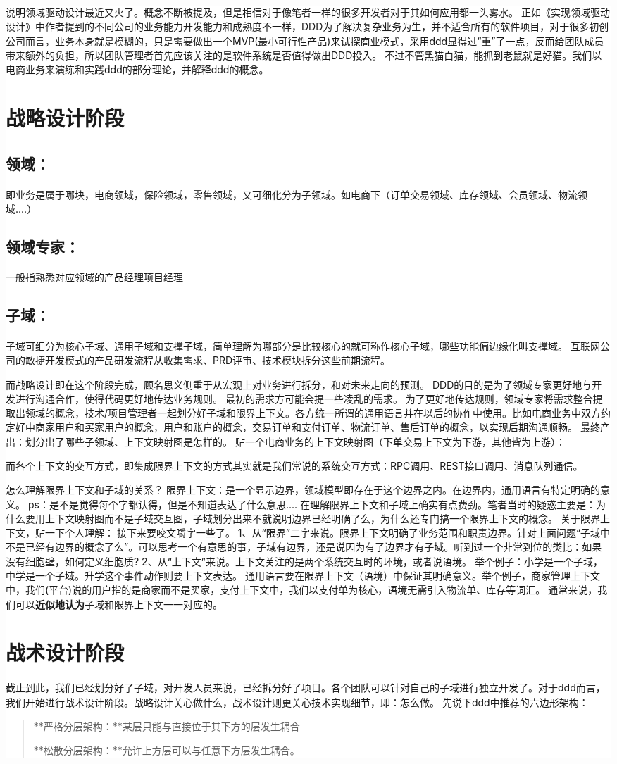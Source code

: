 说明领域驱动设计最近又火了。概念不断被提及，但是相信对于像笔者一样的很多开发者对于其如何应用都一头雾水。
正如《实现领域驱动设计》中作者提到的不同公司的业务能力开发能力和成熟度不一样，DDD为了解决复杂业务为生，并不适合所有的软件项目，对于很多初创公司而言，业务本身就是模糊的，只是需要做出一个MVP(最小可行性产品)来试探商业模式，采用ddd显得过“重”了一点，反而给团队成员带来额外的负担，所以团队管理者首先应该关注的是软件系统是否值得做出DDD投入。
不过不管黑猫白猫，能抓到老鼠就是好猫。我们以电商业务来演练和实践ddd的部分理论，并解释ddd的概念。

#	战略设计阶段

##	领域：

即业务是属于哪块，电商领域，保险领域，零售领域，又可细化分为子领域。如电商下（订单交易领域、库存领域、会员领域、物流领域....）

##	领域专家：

一般指熟悉对应领域的产品经理项目经理

##	子域：

子域可细分为核心子域、通用子域和支撑子域，简单理解为哪部分是比较核心的就可称作核心子域，哪些功能偏边缘化叫支撑域。
互联网公司的敏捷开发模式的产品研发流程从收集需求、PRD评审、技术模块拆分这些前期流程。

而战略设计即在这个阶段完成，顾名思义侧重于从宏观上对业务进行拆分，和对未来走向的预测。
DDD的目的是为了领域专家更好地与开发进行沟通合作，使得代码更好地传达业务规则。
最初的需求方可能会提一些凌乱的需求。
为了更好地传达规则，领域专家将需求整合提取出领域的概念，技术/项目管理者一起划分好子域和限界上下文。各方统一所谓的通用语言并在以后的协作中使用。比如电商业务中双方约定好中商家用户和买家用户的概念，用户和账户的概念，交易订单和支付订单、物流订单、售后订单的概念，以实现后期沟通顺畅。
最终产出：划分出了哪些子领域、上下文映射图是怎样的。
贴一个电商业务的上下文映射图（下单交易上下文为下游，其他皆为上游）：

而各个上下文的交互方式，即集成限界上下文的方式其实就是我们常说的系统交互方式：RPC调用、REST接口调用、消息队列通信。

怎么理解限界上下文和子域的关系？
限界上下文：是一个显示边界，领域模型即存在于这个边界之内。在边界内，通用语言有特定明确的意义。
ps：是不是觉得每个字都认得，但是不知道表达了什么意思....
在理解限界上下文和子域上确实有点费劲。笔者当时的疑惑主要是：为什么要用上下文映射图而不是子域交互图，子域划分出来不就说明边界已经明确了么，为什么还专门搞一个限界上下文的概念。
关于限界上下文，贴一下个人理解：
接下来要咬文嚼字一些了。
1、从“限界”二字来说。限界上下文明确了业务范围和职责边界。针对上面问题“子域中不是已经有边界的概念了么”。可以思考一个有意思的事，子域有边界，还是说因为有了边界才有子域。听到过一个非常到位的类比：如果没有细胞壁，如何定义细胞质?
2、从“上下文”来说。上下文关注的是两个系统交互时的环境，或者说语境。
举个例子：小学是一个子域，中学是一个子域。升学这个事件动作则要上下文表达。
通用语言要在限界上下文（语境）中保证其明确意义。举个例子，商家管理上下文中，我们(平台)说的用户指的是商家而不是买家，支付上下文中，我们以支付单为核心，语境无需引入物流单、库存等词汇。
通常来说，我们可以**近似地认为**子域和限界上下文一一对应的。

#	战术设计阶段

截止到此，我们已经划分好了子域，对开发人员来说，已经拆分好了项目。各个团队可以针对自己的子域进行独立开发了。对于ddd而言，我们开始进行战术设计阶段。战略设计关心做什么，战术设计则更关心技术实现细节，即：怎么做。
先说下ddd中推荐的六边形架构：


>
> **严格分层架构：**某层只能与直接位于其下方的层发生耦合
>
> **松散分层架构：**允许上方层可以与任意下方层发生耦合。

